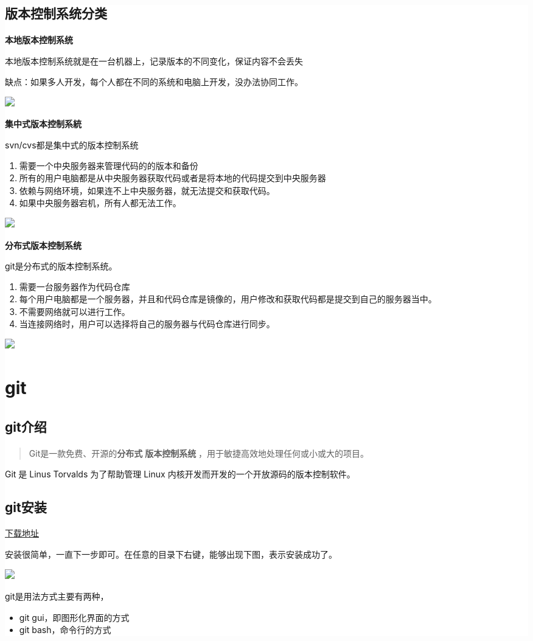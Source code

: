 
## 版本控制系统分类

**本地版本控制系统**

本地版本控制系统就是在一台机器上，记录版本的不同变化，保证内容不会丢失

缺点：如果多人开发，每个人都在不同的系统和电脑上开发，没办法协同工作。

![](images/vcs.png)

**集中式版本控制系統** 

svn/cvs都是集中式的版本控制系统

1. 需要一个中央服务器来管理代码的的版本和备份
2. 所有的用户电脑都是从中央服务器获取代码或者是将本地的代码提交到中央服务器
3. 依赖与网络环境，如果连不上中央服务器，就无法提交和获取代码。
4. 如果中央服务器宕机，所有人都无法工作。

![](images/jzs.png)


**分布式版本控制系统** 

git是分布式的版本控制系统。

1. 需要一台服务器作为代码仓库
2. 每个用户电脑都是一个服务器，并且和代码仓库是镜像的，用户修改和获取代码都是提交到自己的服务器当中。
3. 不需要网络就可以进行工作。
4. 当连接网络时，用户可以选择将自己的服务器与代码仓库进行同步。


![](images/fbs.png)

# git

## git介绍

> Git是一款免费、开源的**分布式** **版本控制系统** ，用于敏捷高效地处理任何或小或大的项目。

Git 是 Linus Torvalds 为了帮助管理 Linux 内核开发而开发的一个开放源码的版本控制软件。

## git安装

[下载地址](https://git-scm.com/download/win)

安装很简单，一直下一步即可。在任意的目录下右键，能够出现下图，表示安装成功了。

![](images/gitinstall.png)

git是用法方式主要有两种，

- git gui，即图形化界面的方式
- git bash，命令行的方式
